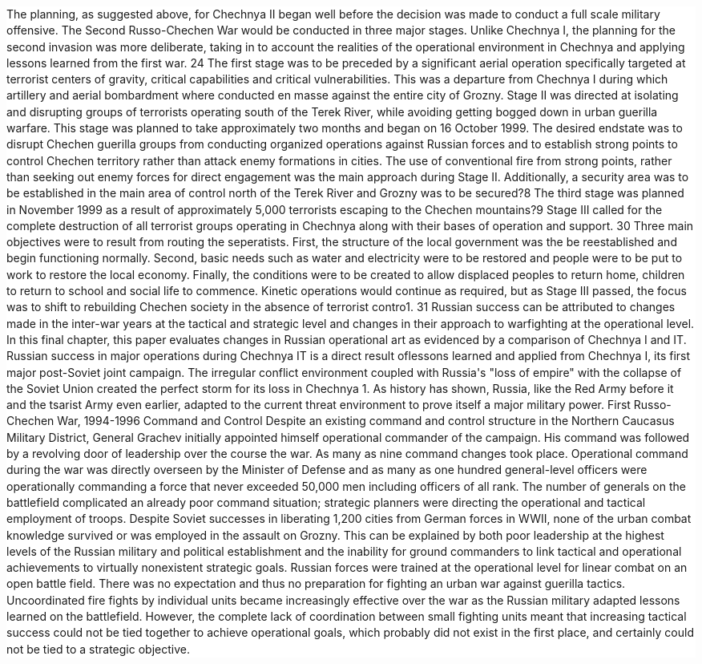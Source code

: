 The planning, as suggested above, for Chechnya II began well before the decision was made to conduct a full scale military offensive. The Second Russo-Chechen War would be conducted in three major stages. Unlike Chechnya I, the planning for the second invasion was more deliberate, taking in to account the realities of the operational environment in Chechnya and applying lessons learned from the first war.
24 The first stage was to be preceded by a significant aerial operation specifically targeted at terrorist centers of gravity, critical capabilities and critical vulnerabilities. This was a departure from Chechnya I during which artillery and aerial bombardment where conducted en masse against the entire city of Grozny. Stage II was directed at isolating and disrupting groups of terrorists operating south of the Terek River, while avoiding getting bogged down in urban guerilla warfare. This stage was planned to take approximately two months and began on 16 October 1999. The desired endstate was to disrupt Chechen guerilla groups from conducting organized operations against Russian forces and to establish strong points to control Chechen territory rather than attack enemy formations in cities. The use of conventional fire from strong points, rather than seeking out enemy forces for direct engagement was the main approach during Stage II. Additionally, a security area was to be established in the main area of control north of the Terek River and Grozny was to be secured?8
The third stage was planned in November 1999 as a result of approximately 5,000 terrorists escaping to the Chechen mountains?9 Stage III called for the complete destruction of all terrorist groups operating in Chechnya along with their bases of operation and support. 
30
Three main objectives were to result from routing the seperatists. First, the structure of the local government was the be reestablished and begin functioning normally. Second, basic needs such as water and electricity were to be restored and people were to be put to work to restore the local economy. Finally, the conditions were to be created to allow displaced peoples to return home, children to return to school and social life to commence. Kinetic operations would continue as required, but as Stage III passed, the focus was to shift to rebuilding Chechen society in the absence of terrorist contro1. 
31
Russian success can be attributed to changes made in the inter-war years at the tactical and strategic level and changes in their approach to warfighting at the operational level.
In this final chapter, this paper evaluates changes in Russian operational art as evidenced by a comparison of Chechnya I and IT. Russian success in major operations during Chechnya IT is a direct result oflessons learned and applied from Chechnya I, its first major post-Soviet joint campaign. The irregular conflict environment coupled with Russia's "loss of empire" with the collapse of the Soviet Union created the perfect storm for its loss in Chechnya 1. As history has shown, Russia, like the Red Army before it and the tsarist Army even earlier, adapted to the current threat environment to prove itself a major military power.
First Russo-Chechen War, 1994-1996   Command and Control Despite an existing command and control structure in the Northern Caucasus Military District, General Grachev initially appointed himself operational commander of the campaign.
His command was followed by a revolving door of leadership over the course the war. As many as nine command changes took place. Operational command during the war was directly overseen by the Minister of Defense and as many as one hundred general-level officers were operationally commanding a force that never exceeded 50,000 men including officers of all rank.
The number of generals on the battlefield complicated an already poor command situation; strategic planners were directing the operational and tactical employment of troops.
Despite Soviet successes in liberating 1,200 cities from German forces in WWII, none of the urban combat knowledge survived or was employed in the assault on Grozny. This can be explained by both poor leadership at the highest levels of the Russian military and political establishment and the inability for ground commanders to link tactical and operational achievements to virtually nonexistent strategic goals.
Russian forces were trained at the operational level for linear combat on an open battle field. There was no expectation and thus no preparation for fighting an urban war against guerilla tactics. Uncoordinated fire fights by individual units became increasingly effective over the war as the Russian military adapted lessons learned on the battlefield. However, the complete lack of coordination between small fighting units meant that increasing tactical success could not be tied together to achieve operational goals, which probably did not exist in the first place, and certainly could not be tied to a strategic objective.